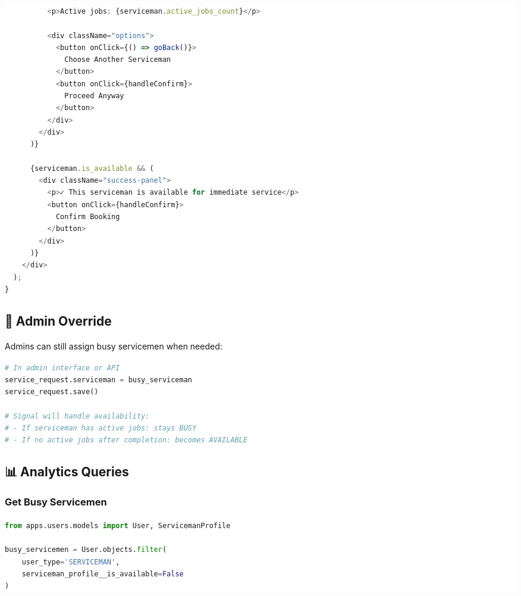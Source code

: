 ```javascript
          <p>Active jobs: {serviceman.active_jobs_count}</p>
          
          <div className="options">
            <button onClick={() => goBack()}>
              Choose Another Serviceman
            </button>
            <button onClick={handleConfirm}>
              Proceed Anyway
            </button>
          </div>
        </div>
      )}
      
      {serviceman.is_available && (
        <div className="success-panel">
          <p>✓ This serviceman is available for immediate service</p>
          <button onClick={handleConfirm}>
            Confirm Booking
          </button>
        </div>
      )}
    </div>
  );
}
```

## 🔧 Admin Override

Admins can still assign busy servicemen when needed:

```python
# In admin interface or API
service_request.serviceman = busy_serviceman
service_request.save()

# Signal will handle availability:
# - If serviceman has active jobs: stays BUSY
# - If no active jobs after completion: becomes AVAILABLE
```

## 📊 Analytics Queries

### Get Busy Servicemen

```python
from apps.users.models import User, ServicemanProfile

busy_servicemen = User.objects.filter(
    user_type='SERVICEMAN',
    serviceman_profile__is_available=False
)
```
